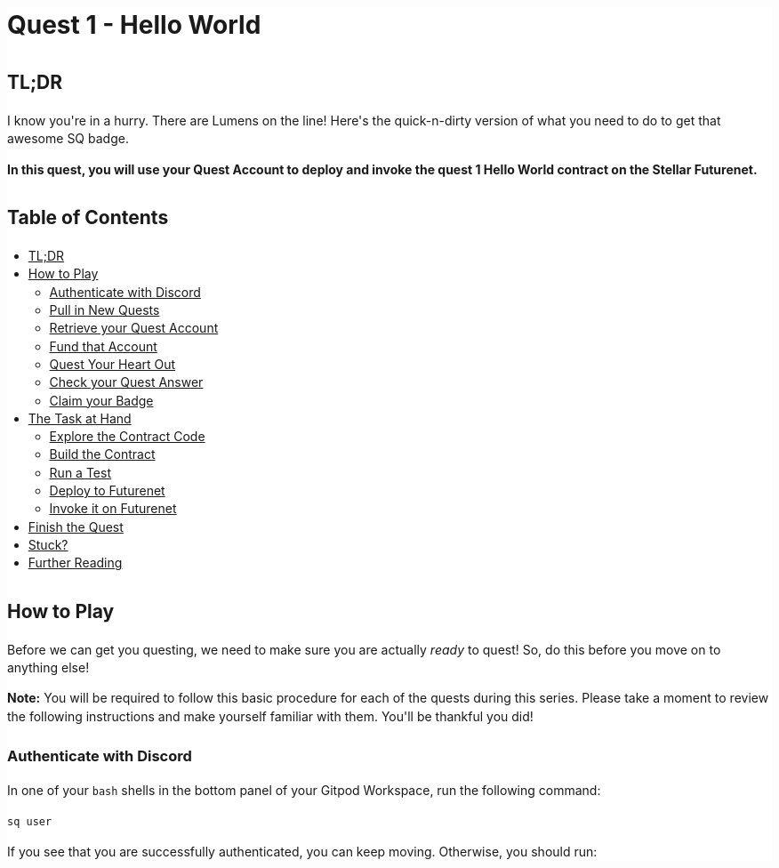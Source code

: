 # Quest 1 - Hello World 

## TL;DR

I know you're in a hurry. There are Lumens on the line! Here's the quick-n-dirty
version of what you need to do to get that awesome SQ badge.

**In this quest, you will use your Quest Account to deploy and invoke the quest
1 Hello World contract on the Stellar Futurenet.**

## Table of Contents 

- [TL;DR](#tldr)
- [How to Play](#how-to-play)
  - [Authenticate with Discord](#authenticate-with-discord)
  - [Pull in New Quests](#pull-in-new-quests)
  - [Retrieve your Quest Account](#retrieve-your-quest-account)
  - [Fund that Account](#fund-that-account)
  - [Quest Your Heart Out](#quest-your-heart-out)
  - [Check your Quest Answer](#check-your-quest-answer)
  - [Claim your Badge](#claim-your-badge)
- [The Task at Hand](#the-task-at-hand)
  - [Explore the Contract Code](#explore-the-contract-code)
  - [Build the Contract](#build-the-contract)
  - [Run a Test](#run-a-test)
  - [Deploy to Futurenet](#deploy-to-futurenet)
  - [Invoke it on Futurenet](#invoke-it-on-futurenet)
- [Finish the Quest](#finish-the-quest)
- [Stuck?](#stuck)
- [Further Reading](#further-reading)

## How to Play

Before we can get you questing, we need to make sure you are actually *ready* to
quest! So, do this before you move on to anything else!

**Note:** You will be required to follow this basic procedure for each of the
quests during this series. Please take a moment to review the following
instructions and make yourself familiar with them. You'll be thankful you did!

### Authenticate with Discord

In one of your `bash` shells in the bottom panel of your Gitpod Workspace, run
the following command:

```bash
sq user
```

If you see that you are successfully authenticated, you can keep moving.
Otherwise, you should run:
